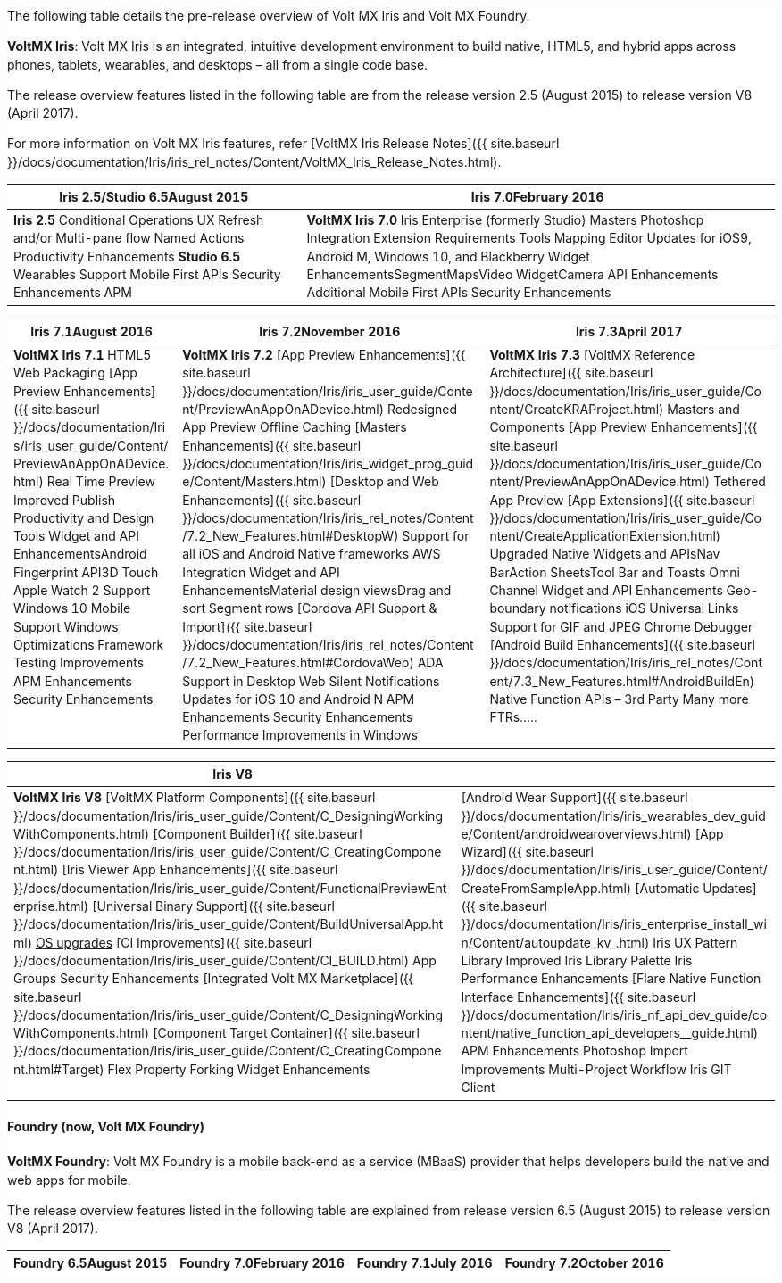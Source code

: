 The following table details the pre-release overview of Volt MX Iris and Volt MX Foundry.

**VoltMX Iris**: Volt MX Iris is an integrated, intuitive development environment to build native, HTML5, and hybrid apps across phones, tablets, wearables, and desktops – all from a single code base.

The release overview features listed in the following table are from the release version 2.5 (August 2015) to release version V8 (April 2017).

For more information on Volt MX Iris features, refer [VoltMX Iris Release Notes]({{ site.baseurl }}/docs/documentation/Iris/iris_rel_notes/Content/VoltMX_Iris_Release_Notes.html).

  
| Iris 2.5/Studio 6.5August 2015 | Iris 7.0February 2016 |
| --- | --- |
| **Iris 2.5** Conditional Operations UX Refresh and/or Multi-pane flow Named Actions Productivity Enhancements **Studio 6.5** Wearables Support Mobile First APIs Security Enhancements APM   | **VoltMX Iris 7.0** Iris Enterprise (formerly Studio) Masters Photoshop Integration Extension Requirements Tools Mapping Editor Updates for iOS9, Android M, Windows 10, and Blackberry Widget EnhancementsSegmentMapsVideo WidgetCamera API Enhancements Additional Mobile First APIs Security Enhancements |

  
| Iris 7.1August 2016 | Iris 7.2November 2016 | Iris 7.3April 2017 |
| --- | --- | --- |
| **VoltMX Iris 7.1** HTML5 Web Packaging [App Preview Enhancements]({{ site.baseurl }}/docs/documentation/Iris/iris_user_guide/Content/PreviewAnAppOnADevice.html) Real Time Preview Improved Publish Productivity and Design Tools Widget and API EnhancementsAndroid Fingerprint API3D Touch Apple Watch 2 Support Windows 10 Mobile Support Windows Optimizations Framework Testing Improvements APM Enhancements Security Enhancements | **VoltMX Iris 7.2** [App Preview Enhancements]({{ site.baseurl }}/docs/documentation/Iris/iris_user_guide/Content/PreviewAnAppOnADevice.html) Redesigned App Preview Offline Caching [Masters Enhancements]({{ site.baseurl }}/docs/documentation/Iris/iris_widget_prog_guide/Content/Masters.html) [Desktop and Web Enhancements]({{ site.baseurl }}/docs/documentation/Iris/iris_rel_notes/Content/7.2_New_Features.html#DesktopW) Support for all iOS and Android Native frameworks AWS Integration Widget and API EnhancementsMaterial design viewsDrag and sort Segment rows [Cordova API Support & Import]({{ site.baseurl }}/docs/documentation/Iris/iris_rel_notes/Content/7.2_New_Features.html#CordovaWeb) ADA Support in Desktop Web Silent Notifications Updates for iOS 10 and Android N APM Enhancements Security Enhancements Performance Improvements in Windows | **VoltMX Iris 7.3** [VoltMX Reference Architecture]({{ site.baseurl }}/docs/documentation/Iris/iris_user_guide/Content/CreateKRAProject.html) Masters and Components [App Preview Enhancements]({{ site.baseurl }}/docs/documentation/Iris/iris_user_guide/Content/PreviewAnAppOnADevice.html) Tethered App Preview [App Extensions]({{ site.baseurl }}/docs/documentation/Iris/iris_user_guide/Content/CreateApplicationExtension.html) Upgraded Native Widgets and APIsNav BarAction SheetsTool Bar and Toasts Omni Channel Widget and API Enhancements Geo-boundary notifications iOS Universal Links Support for GIF and JPEG Chrome Debugger [Android Build Enhancements]({{ site.baseurl }}/docs/documentation/Iris/iris_rel_notes/Content/7.3_New_Features.html#AndroidBuildEn) Native Function APIs – 3rd Party Many more FTRs….. |

  
|  Iris V8 ||
| --- | --- |
| **VoltMX Iris V8** [VoltMX Platform Components]({{ site.baseurl }}/docs/documentation/Iris/iris_user_guide/Content/C_DesigningWorkingWithComponents.html) [Component Builder]({{ site.baseurl }}/docs/documentation/Iris/iris_user_guide/Content/C_CreatingComponent.html) [Iris Viewer App Enhancements]({{ site.baseurl }}/docs/documentation/Iris/iris_user_guide/Content/FunctionalPreviewEnterprise.html) [Universal Binary Support]({{ site.baseurl }}/docs/documentation/Iris/iris_user_guide/Content/BuildUniversalApp.html) [OS upgrades](http://community.hclvoltmx.com/announcement/voltmx-os-upgrade-program) [CI Improvements]({{ site.baseurl }}/docs/documentation/Iris/iris_user_guide/Content/CI_BUILD.html) App Groups Security Enhancements [Integrated Volt MX Marketplace]({{ site.baseurl }}/docs/documentation/Iris/iris_user_guide/Content/C_DesigningWorkingWithComponents.html) [Component Target Container]({{ site.baseurl }}/docs/documentation/Iris/iris_user_guide/Content/C_CreatingComponent.html#Target) Flex Property Forking Widget Enhancements | [Android Wear Support]({{ site.baseurl }}/docs/documentation/Iris/iris_wearables_dev_guide/Content/androidwearoverviews.html) [App Wizard]({{ site.baseurl }}/docs/documentation/Iris/iris_user_guide/Content/CreateFromSampleApp.html) [Automatic Updates]({{ site.baseurl }}/docs/documentation/Iris/iris_enterprise_install_win/Content/autoupdate_kv_.html) Iris UX Pattern Library Improved Iris Library Palette Iris Performance Enhancements [Flare Native Function Interface Enhancements]({{ site.baseurl }}/docs/documentation/Iris/iris_nf_api_dev_guide/content/native_function_api_developers__guide.html) APM Enhancements Photoshop Import Improvements Multi-Project Workflow Iris GIT Client |

#### Foundry (now, Volt MX Foundry)

**VoltMX Foundry**: Volt MX Foundry is a mobile back-end as a service (MBaaS) provider that helps developers build the native and web apps for mobile.

The release overview features listed in the following table are explained from release version 6.5 (August 2015) to release version V8 (April 2017).

  
| Foundry 6.5August 2015 | Foundry 7.0February 2016 | Foundry 7.1July 2016 | Foundry 7.2October 2016 |
| --- | --- | --- | --- |